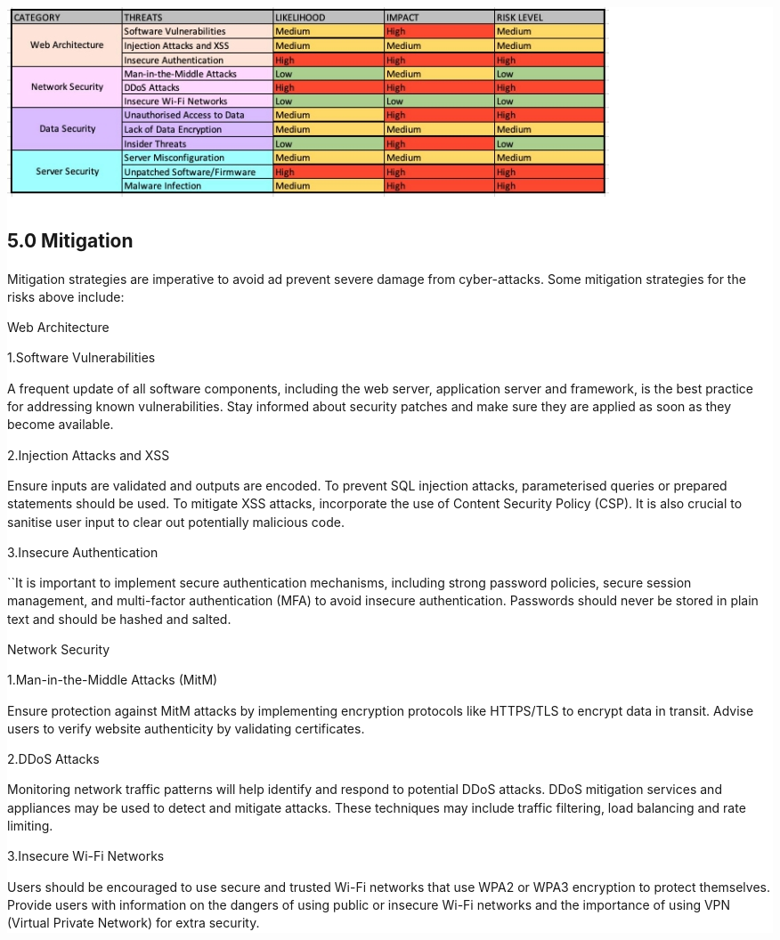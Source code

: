 ![Risk Assessment Table (Existing features)](RiskAssessmentTable1.jpeg)

## **5.0 Mitigation**

Mitigation strategies are imperative to avoid ad prevent severe damage from cyber-attacks. Some
mitigation strategies for the risks above include:

Web Architecture

1.Software Vulnerabilities

A frequent update of all software components, including the web server, application server and
framework, is the best practice for addressing known vulnerabilities. Stay informed about security
patches and make sure they are applied as soon as they become available.

2.Injection Attacks and XSS

Ensure inputs are validated and outputs are encoded. To prevent SQL injection attacks, parameterised
queries or prepared statements should be used. To mitigate XSS attacks, incorporate the use of
Content Security Policy (CSP). It is also crucial to sanitise user input to clear out potentially
malicious code.

3.Insecure Authentication

``It is important to implement secure authentication mechanisms, including strong password policies,
secure session management, and multi-factor authentication (MFA) to avoid insecure authentication.
Passwords should never be stored in plain text and should be hashed and salted.

Network Security

1.Man-in-the-Middle Attacks (MitM)

Ensure protection against MitM attacks by implementing encryption protocols like HTTPS/TLS to
encrypt data in transit. Advise users to verify website authenticity by validating certificates.

2.DDoS Attacks

Monitoring network traffic patterns will help identify and respond to potential DDoS attacks. DDoS
mitigation services and appliances may be used to detect and mitigate attacks. These techniques may
include traffic filtering, load balancing and rate limiting.

3.Insecure Wi-Fi Networks

Users should be encouraged to use secure and trusted Wi-Fi networks that use WPA2 or WPA3 encryption
to protect themselves. Provide users with information on the dangers of using public or insecure
Wi-Fi networks and the importance of using VPN (Virtual Private Network) for extra security.
